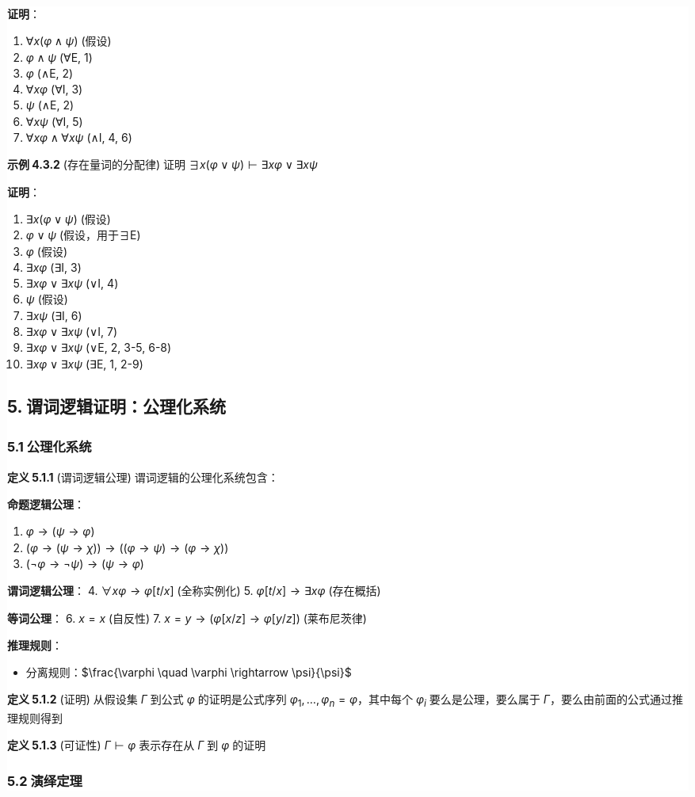 **证明**：

1. $\forall x (\varphi \wedge \psi)$ (假设)
2. $\varphi \wedge \psi$ (∀E, 1)
3. $\varphi$ (∧E, 2)
4. $\forall x \varphi$ (∀I, 3)
5. $\psi$ (∧E, 2)
6. $\forall x \psi$ (∀I, 5)
7. $\forall x \varphi \wedge \forall x \psi$ (∧I, 4, 6)

**示例 4.3.2** (存在量词的分配律) 证明 $\exists x (\varphi \vee \psi) \vdash \exists x \varphi \vee \exists x \psi$

**证明**：

1. $\exists x (\varphi \vee \psi)$ (假设)
2. $\varphi \vee \psi$ (假设，用于∃E)
3. $\varphi$ (假设)
4. $\exists x \varphi$ (∃I, 3)
5. $\exists x \varphi \vee \exists x \psi$ (∨I, 4)
6. $\psi$ (假设)
7. $\exists x \psi$ (∃I, 6)
8. $\exists x \varphi \vee \exists x \psi$ (∨I, 7)
9. $\exists x \varphi \vee \exists x \psi$ (∨E, 2, 3-5, 6-8)
10. $\exists x \varphi \vee \exists x \psi$ (∃E, 1, 2-9)

## 5. 谓词逻辑证明：公理化系统

### 5.1 公理化系统

**定义 5.1.1** (谓词逻辑公理) 谓词逻辑的公理化系统包含：

**命题逻辑公理**：
1. $\varphi \rightarrow (\psi \rightarrow \varphi)$
2. $(\varphi \rightarrow (\psi \rightarrow \chi)) \rightarrow ((\varphi \rightarrow \psi) \rightarrow (\varphi \rightarrow \chi))$
3. $(\neg \varphi \rightarrow \neg \psi) \rightarrow (\psi \rightarrow \varphi)$

**谓词逻辑公理**：
4. $\forall x \varphi \rightarrow \varphi[t/x]$ (全称实例化)
5. $\varphi[t/x] \rightarrow \exists x \varphi$ (存在概括)

**等词公理**：
6. $x = x$ (自反性)
7. $x = y \rightarrow (\varphi[x/z] \rightarrow \varphi[y/z])$ (莱布尼茨律)

**推理规则**：
- 分离规则：$\frac{\varphi \quad \varphi \rightarrow \psi}{\psi}$

**定义 5.1.2** (证明) 从假设集 $\Gamma$ 到公式 $\varphi$ 的证明是公式序列 $\varphi_1, \ldots, \varphi_n = \varphi$，其中每个 $\varphi_i$ 要么是公理，要么属于 $\Gamma$，要么由前面的公式通过推理规则得到

**定义 5.1.3** (可证性) $\Gamma \vdash \varphi$ 表示存在从 $\Gamma$ 到 $\varphi$ 的证明

### 5.2 演绎定理
